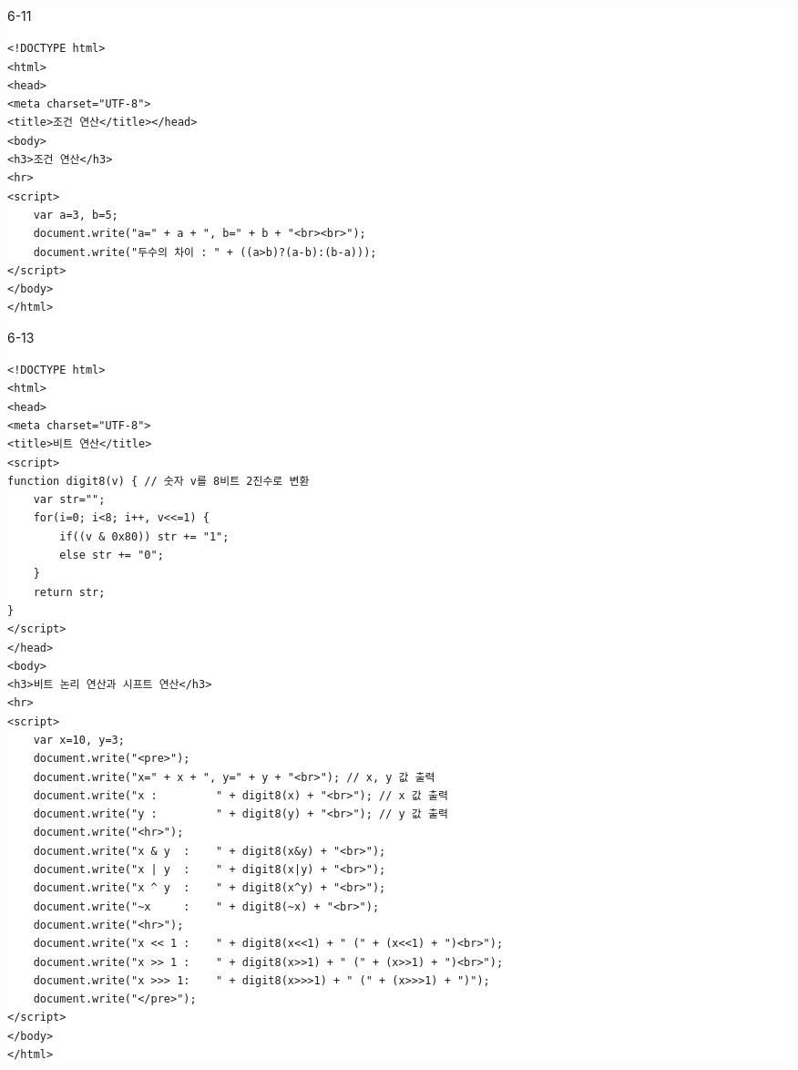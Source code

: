 6-11

```
<!DOCTYPE html>
<html>
<head>
<meta charset="UTF-8">
<title>조건 연산</title></head>
<body>
<h3>조건 연산</h3>
<hr>
<script>
	var a=3, b=5;
	document.write("a=" + a + ", b=" + b + "<br><br>");
	document.write("두수의 차이 : " + ((a>b)?(a-b):(b-a)));
</script>
</body>
</html>

```

6-13

```
<!DOCTYPE html>
<html>
<head>
<meta charset="UTF-8">
<title>비트 연산</title>
<script>
function digit8(v) { // 숫자 v를 8비트 2진수로 변환
	var str="";
	for(i=0; i<8; i++, v<<=1) {
		if((v & 0x80)) str += "1";
		else str += "0";
	}
	return str;
}
</script>
</head>
<body>
<h3>비트 논리 연산과 시프트 연산</h3>
<hr>
<script>
	var x=10, y=3;
	document.write("<pre>");
	document.write("x=" + x + ", y=" + y + "<br>"); // x, y 값 출력
	document.write("x : 		" + digit8(x) + "<br>"); // x 값 출력
	document.write("y : 		" + digit8(y) + "<br>"); // y 값 출력
	document.write("<hr>");
	document.write("x & y  : 	" + digit8(x&y) + "<br>");
	document.write("x | y  : 	" + digit8(x|y) + "<br>");
	document.write("x ^ y  : 	" + digit8(x^y) + "<br>");
	document.write("~x     : 	" + digit8(~x) + "<br>");
	document.write("<hr>");
	document.write("x << 1 : 	" + digit8(x<<1) + " (" + (x<<1) + ")<br>");
	document.write("x >> 1 : 	" + digit8(x>>1) + " (" + (x>>1) + ")<br>");
	document.write("x >>> 1: 	" + digit8(x>>>1) + " (" + (x>>>1) + ")");
	document.write("</pre>");
</script>
</body>
</html>

```
